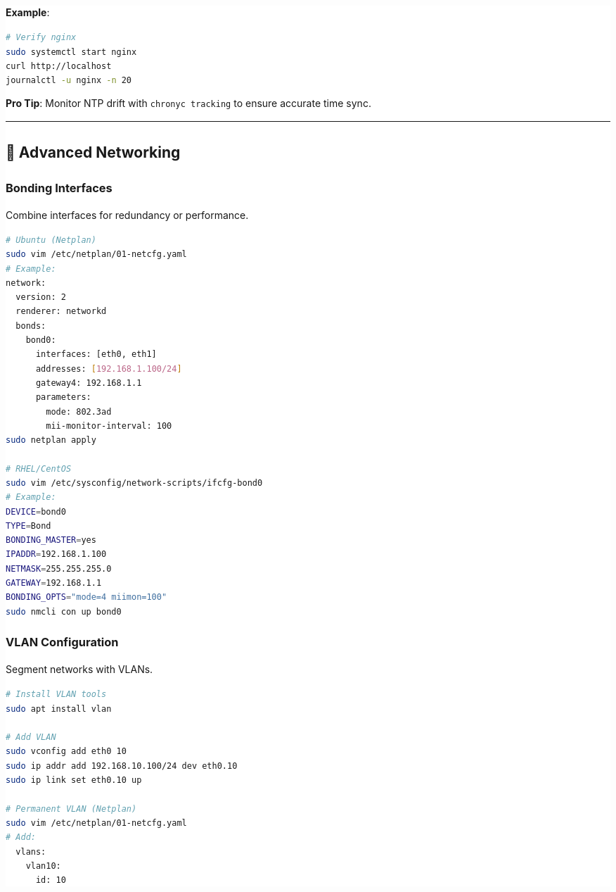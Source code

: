 **Example**:
```bash
# Verify nginx
sudo systemctl start nginx
curl http://localhost
journalctl -u nginx -n 20
```

**Pro Tip**: Monitor NTP drift with `chronyc tracking` to ensure accurate time sync.

---

## 🔧 Advanced Networking

### Bonding Interfaces
Combine interfaces for redundancy or performance.

```bash
# Ubuntu (Netplan)
sudo vim /etc/netplan/01-netcfg.yaml
# Example:
network:
  version: 2
  renderer: networkd
  bonds:
    bond0:
      interfaces: [eth0, eth1]
      addresses: [192.168.1.100/24]
      gateway4: 192.168.1.1
      parameters:
        mode: 802.3ad
        mii-monitor-interval: 100
sudo netplan apply

# RHEL/CentOS
sudo vim /etc/sysconfig/network-scripts/ifcfg-bond0
# Example:
DEVICE=bond0
TYPE=Bond
BONDING_MASTER=yes
IPADDR=192.168.1.100
NETMASK=255.255.255.0
GATEWAY=192.168.1.1
BONDING_OPTS="mode=4 miimon=100"
sudo nmcli con up bond0
```

### VLAN Configuration
Segment networks with VLANs.

```bash
# Install VLAN tools
sudo apt install vlan

# Add VLAN
sudo vconfig add eth0 10
sudo ip addr add 192.168.10.100/24 dev eth0.10
sudo ip link set eth0.10 up

# Permanent VLAN (Netplan)
sudo vim /etc/netplan/01-netcfg.yaml
# Add:
  vlans:
    vlan10:
      id: 10
```